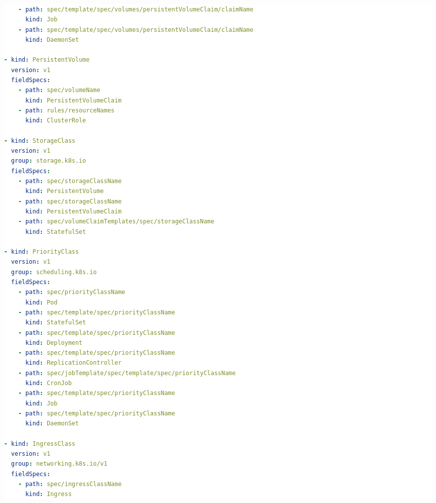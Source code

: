 ```yaml
    - path: spec/template/spec/volumes/persistentVolumeClaim/claimName
      kind: Job
    - path: spec/template/spec/volumes/persistentVolumeClaim/claimName
      kind: DaemonSet

- kind: PersistentVolume
  version: v1
  fieldSpecs:
    - path: spec/volumeName
      kind: PersistentVolumeClaim
    - path: rules/resourceNames
      kind: ClusterRole

- kind: StorageClass
  version: v1
  group: storage.k8s.io
  fieldSpecs:
    - path: spec/storageClassName
      kind: PersistentVolume
    - path: spec/storageClassName
      kind: PersistentVolumeClaim
    - path: spec/volumeClaimTemplates/spec/storageClassName
      kind: StatefulSet

- kind: PriorityClass
  version: v1
  group: scheduling.k8s.io
  fieldSpecs:
    - path: spec/priorityClassName
      kind: Pod
    - path: spec/template/spec/priorityClassName
      kind: StatefulSet
    - path: spec/template/spec/priorityClassName
      kind: Deployment
    - path: spec/template/spec/priorityClassName
      kind: ReplicationController
    - path: spec/jobTemplate/spec/template/spec/priorityClassName
      kind: CronJob
    - path: spec/template/spec/priorityClassName
      kind: Job
    - path: spec/template/spec/priorityClassName
      kind: DaemonSet

- kind: IngressClass
  version: v1
  group: networking.k8s.io/v1
  fieldSpecs:
    - path: spec/ingressClassName
      kind: Ingress
```
